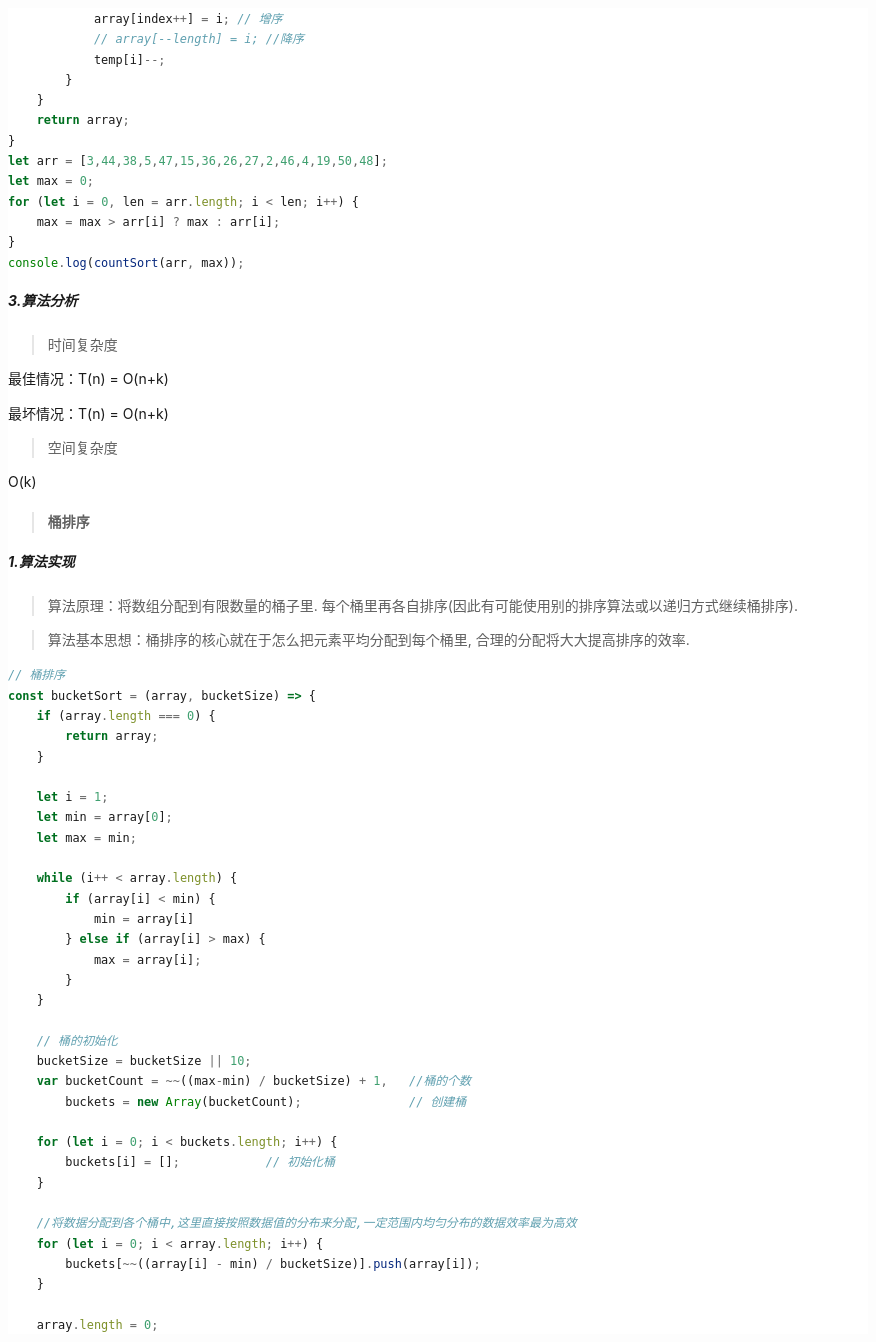 ``` javascript
            array[index++] = i; // 增序
            // array[--length] = i; //降序
            temp[i]--;
        }
    }
    return array;
}
let arr = [3,44,38,5,47,15,36,26,27,2,46,4,19,50,48];
let max = 0;
for (let i = 0, len = arr.length; i < len; i++) {
    max = max > arr[i] ? max : arr[i];
}
console.log(countSort(arr, max));
```
##### 3.算法分析

> 时间复杂度

最佳情况：T(n) = O(n+k)

最坏情况：T(n) = O(n+k)

> 空间复杂度

O(k)

> #### 桶排序
##### 1.算法实现
> 算法原理：将数组分配到有限数量的桶子里. 每个桶里再各自排序(因此有可能使用别的排序算法或以递归方式继续桶排序).

> 算法基本思想：桶排序的核心就在于怎么把元素平均分配到每个桶里, 合理的分配将大大提高排序的效率.

``` javascript
// 桶排序
const bucketSort = (array, bucketSize) => {
    if (array.length === 0) {
        return array;
    }

    let i = 1;
    let min = array[0];
    let max = min;

    while (i++ < array.length) {
        if (array[i] < min) {
            min = array[i]
        } else if (array[i] > max) {
            max = array[i];
        }
    }

    // 桶的初始化
    bucketSize = bucketSize || 10;
    var bucketCount = ~~((max-min) / bucketSize) + 1,   //桶的个数
        buckets = new Array(bucketCount);               // 创建桶

    for (let i = 0; i < buckets.length; i++) {
        buckets[i] = [];            // 初始化桶
    }

    //将数据分配到各个桶中,这里直接按照数据值的分布来分配,一定范围内均匀分布的数据效率最为高效
    for (let i = 0; i < array.length; i++) {
        buckets[~~((array[i] - min) / bucketSize)].push(array[i]);
    }

    array.length = 0;
```